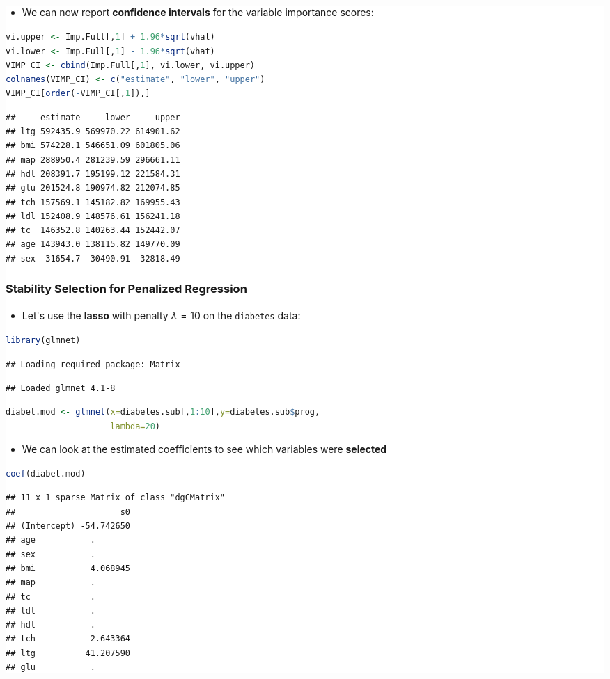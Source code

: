 
* We can now report **confidence intervals** for the variable importance scores:

``` r
vi.upper <- Imp.Full[,1] + 1.96*sqrt(vhat)
vi.lower <- Imp.Full[,1] - 1.96*sqrt(vhat)
VIMP_CI <- cbind(Imp.Full[,1], vi.lower, vi.upper)
colnames(VIMP_CI) <- c("estimate", "lower", "upper")
VIMP_CI[order(-VIMP_CI[,1]),]
```

```
##     estimate     lower     upper
## ltg 592435.9 569970.22 614901.62
## bmi 574228.1 546651.09 601805.06
## map 288950.4 281239.59 296661.11
## hdl 208391.7 195199.12 221584.31
## glu 201524.8 190974.82 212074.85
## tch 157569.1 145182.82 169955.43
## ldl 152408.9 148576.61 156241.18
## tc  146352.8 140263.44 152442.07
## age 143943.0 138115.82 149770.09
## sex  31654.7  30490.91  32818.49
```

### Stability Selection for Penalized Regression

* Let's use the **lasso** with penalty $\lambda = 10$ on the `diabetes` data:

``` r
library(glmnet)
```

```
## Loading required package: Matrix
```

```
## Loaded glmnet 4.1-8
```

``` r
diabet.mod <- glmnet(x=diabetes.sub[,1:10],y=diabetes.sub$prog, 
                     lambda=20)
```

* We can look at the estimated coefficients to see which variables were **selected**

``` r
coef(diabet.mod)
```

```
## 11 x 1 sparse Matrix of class "dgCMatrix"
##                     s0
## (Intercept) -54.742650
## age           .       
## sex           .       
## bmi           4.068945
## map           .       
## tc            .       
## ldl           .       
## hdl           .       
## tch           2.643364
## ltg          41.207590
## glu           .
```
